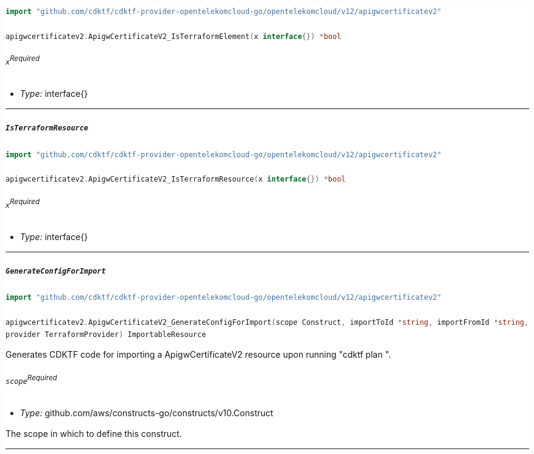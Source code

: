 ```go
import "github.com/cdktf/cdktf-provider-opentelekomcloud-go/opentelekomcloud/v12/apigwcertificatev2"

apigwcertificatev2.ApigwCertificateV2_IsTerraformElement(x interface{}) *bool
```

###### `x`<sup>Required</sup> <a name="x" id="@cdktf/provider-opentelekomcloud.apigwCertificateV2.ApigwCertificateV2.isTerraformElement.parameter.x"></a>

- *Type:* interface{}

---

##### `IsTerraformResource` <a name="IsTerraformResource" id="@cdktf/provider-opentelekomcloud.apigwCertificateV2.ApigwCertificateV2.isTerraformResource"></a>

```go
import "github.com/cdktf/cdktf-provider-opentelekomcloud-go/opentelekomcloud/v12/apigwcertificatev2"

apigwcertificatev2.ApigwCertificateV2_IsTerraformResource(x interface{}) *bool
```

###### `x`<sup>Required</sup> <a name="x" id="@cdktf/provider-opentelekomcloud.apigwCertificateV2.ApigwCertificateV2.isTerraformResource.parameter.x"></a>

- *Type:* interface{}

---

##### `GenerateConfigForImport` <a name="GenerateConfigForImport" id="@cdktf/provider-opentelekomcloud.apigwCertificateV2.ApigwCertificateV2.generateConfigForImport"></a>

```go
import "github.com/cdktf/cdktf-provider-opentelekomcloud-go/opentelekomcloud/v12/apigwcertificatev2"

apigwcertificatev2.ApigwCertificateV2_GenerateConfigForImport(scope Construct, importToId *string, importFromId *string, provider TerraformProvider) ImportableResource
```

Generates CDKTF code for importing a ApigwCertificateV2 resource upon running "cdktf plan <stack-name>".

###### `scope`<sup>Required</sup> <a name="scope" id="@cdktf/provider-opentelekomcloud.apigwCertificateV2.ApigwCertificateV2.generateConfigForImport.parameter.scope"></a>

- *Type:* github.com/aws/constructs-go/constructs/v10.Construct

The scope in which to define this construct.

---